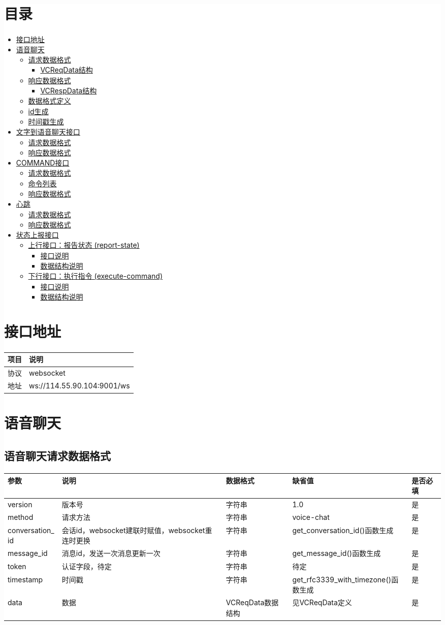 # 目录

- [接口地址](#接口地址)
- [语音聊天](#语音聊天)
  - [请求数据格式](#语音聊天请求数据格式)
    - [VCReqData结构](#vcreqdata结构) 
  - [响应数据格式](#语音聊天响应数据格式)
    - [VCRespData结构](#vcrespdata结构)
  - [数据格式定义](#数据格式定义)
  - [id生成](#id生成)
  - [时间戳生成](#时间戳生成)
- [文字到语音聊天接口](#文字到语音聊天接口)  
  - [请求数据格式](#文字聊天请求数据格式)
  - [响应数据格式](#文字聊天响应数据格式)
- [COMMAND接口](#command接口)
  - [请求数据格式](#command请求数据格式)
  - [命令列表](#命令列表)
  - [响应数据格式](#command响应数据格式)
- [心跳](#心跳)
  - [请求数据格式](#心跳请求数据格式)
  - [响应数据格式](#心跳响应数据格式)
- [状态上报接口](#状态上报接口)
  - [上行接口：报告状态 (report-state)](#上行接口报告状态-report-state)
    - [接口说明](#接口说明)
    - [数据结构说明](#数据结构说明)
  - [下行接口：执行指令 (execute-command)](#下行接口执行指令-execute-command)
    - [接口说明](#接口说明-1)
    - [数据结构说明](#数据结构说明-1)

# 接口地址

| 项目 | 说明  |
|:------------- |:---------------| 
| 协议      | websocket |   
| 地址      | ws://114.55.90.104:9001/ws |   

# 语音聊天

## 语音聊天请求数据格式

| 参数 | 说明  | 数据格式|缺省值|是否必填|
|:------------- |:---------------| :---------------|  :---------------| :---------------| 
| version      | 版本号 |   字符串| 1.0|是 | 
| method      | 请求方法 |  字符串 | voice-chat| 是 | 
| conversation_id      | 会话id，websocket建联时赋值，websocket重连时更换 |  字符串 | get_conversation_id()函数生成| 是 | 
| message_id      | 消息id，发送一次消息更新一次 |  字符串 | get_message_id()函数生成| 是 | 
| token      | 认证字段，待定 |  字符串 | 待定| 是 | 
| timestamp      | 时间戳 |  字符串 | get_rfc3339_with_timezone()函数生成| 是 | 
| data      | 数据 |  VCReqData数据结构 | 见VCReqData定义| 是 | 
